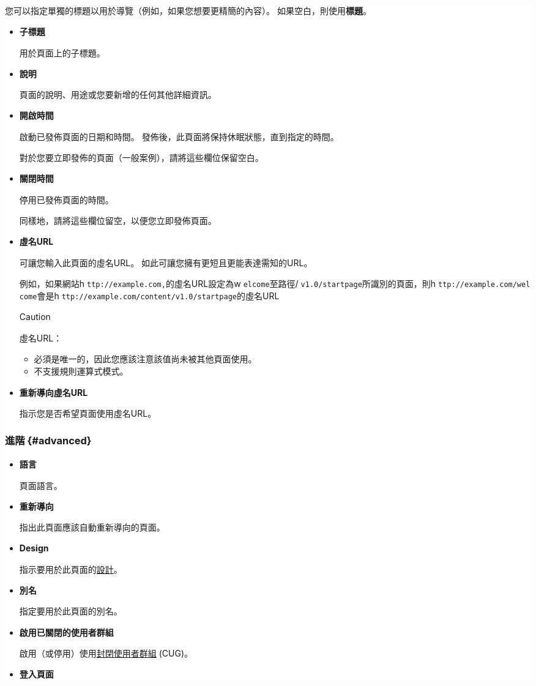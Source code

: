   您可以指定單獨的標題以用於導覽（例如，如果您想要更精簡的內容）。 如果空白，則使用&#x200B;**標題**。

* **子標題**

  用於頁面上的子標題。

* **說明**

  頁面的說明、用途或您要新增的任何其他詳細資訊。

* **開啟時間**

  啟動已發佈頁面的日期和時間。 發佈後，此頁面將保持休眠狀態，直到指定的時間。

  對於您要立即發佈的頁面（一般案例），請將這些欄位保留空白。

* **關閉時間**

  停用已發佈頁面的時間。

  同樣地，請將這些欄位留空，以便您立即發佈頁面。

* **虛名URL**

  可讓您輸入此頁面的虛名URL。 如此可讓您擁有更短且更能表達需知的URL。

  例如，如果網站h `ttp://example.com,`的虛名URL設定為w `elcome`至路徑/ `v1.0/startpage`所識別的頁面，則h `ttp://example.com/welcome`會是h `ttp://example.com/content/v1.0/startpage`的虛名URL

  >[!CAUTION]
  >
  >虛名URL：
  >
  >* 必須是唯一的，因此您應該注意該值尚未被其他頁面使用。
  >* 不支援規則運算式模式。

* **重新導向虛名URL**

  指示您是否希望頁面使用虛名URL。

### 進階 {#advanced}

* **語言**

  頁面語言。

* **重新導向**

  指出此頁面應該自動重新導向的頁面。

* **Design**

  指示要用於此頁面的[設計](/help/sites-developing/designer.md)。

* **別名**

  指定要用於此頁面的別名。

* **啟用已關閉的使用者群組**

  啟用（或停用）使用[封閉使用者群組](/help/sites-administering/cug.md) (CUG)。

* **登入頁面**
